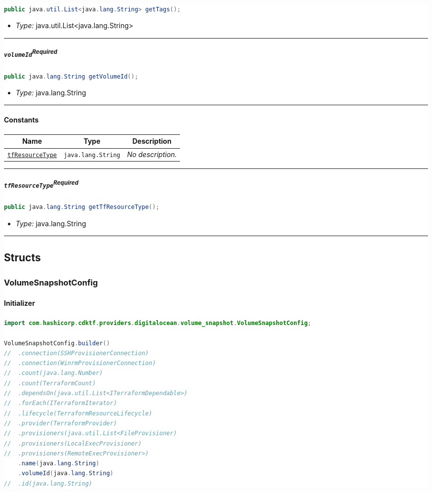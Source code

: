 ```java
public java.util.List<java.lang.String> getTags();
```

- *Type:* java.util.List<java.lang.String>

---

##### `volumeId`<sup>Required</sup> <a name="volumeId" id="@cdktf/provider-digitalocean.volumeSnapshot.VolumeSnapshot.property.volumeId"></a>

```java
public java.lang.String getVolumeId();
```

- *Type:* java.lang.String

---

#### Constants <a name="Constants" id="Constants"></a>

| **Name** | **Type** | **Description** |
| --- | --- | --- |
| <code><a href="#@cdktf/provider-digitalocean.volumeSnapshot.VolumeSnapshot.property.tfResourceType">tfResourceType</a></code> | <code>java.lang.String</code> | *No description.* |

---

##### `tfResourceType`<sup>Required</sup> <a name="tfResourceType" id="@cdktf/provider-digitalocean.volumeSnapshot.VolumeSnapshot.property.tfResourceType"></a>

```java
public java.lang.String getTfResourceType();
```

- *Type:* java.lang.String

---

## Structs <a name="Structs" id="Structs"></a>

### VolumeSnapshotConfig <a name="VolumeSnapshotConfig" id="@cdktf/provider-digitalocean.volumeSnapshot.VolumeSnapshotConfig"></a>

#### Initializer <a name="Initializer" id="@cdktf/provider-digitalocean.volumeSnapshot.VolumeSnapshotConfig.Initializer"></a>

```java
import com.hashicorp.cdktf.providers.digitalocean.volume_snapshot.VolumeSnapshotConfig;

VolumeSnapshotConfig.builder()
//  .connection(SSHProvisionerConnection)
//  .connection(WinrmProvisionerConnection)
//  .count(java.lang.Number)
//  .count(TerraformCount)
//  .dependsOn(java.util.List<ITerraformDependable>)
//  .forEach(ITerraformIterator)
//  .lifecycle(TerraformResourceLifecycle)
//  .provider(TerraformProvider)
//  .provisioners(java.util.List<FileProvisioner)
//  .provisioners(LocalExecProvisioner)
//  .provisioners(RemoteExecProvisioner>)
    .name(java.lang.String)
    .volumeId(java.lang.String)
//  .id(java.lang.String)
```